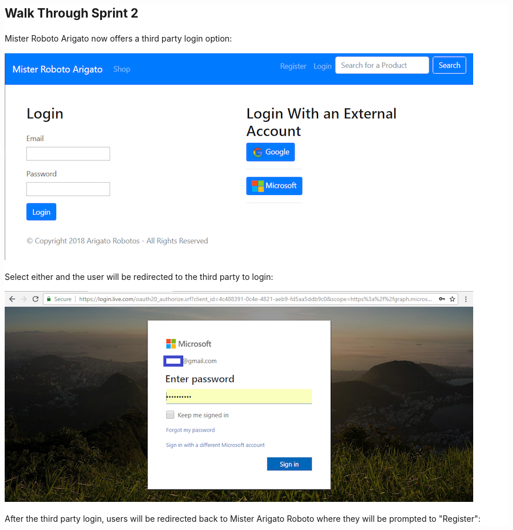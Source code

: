 ## Walk Through Sprint 2
Mister Roboto Arigato now offers a third party login option:

![Third Party Login Options](Screenshots/week2/externalLogin.png)

Select either and the user will be redirected to the third party to login:

![Login With Microsoft](Screenshots/week2/msLogin.png)

After the third party login, users will be redirected back to Mister Arigato 
Roboto where they will be prompted to "Register":

